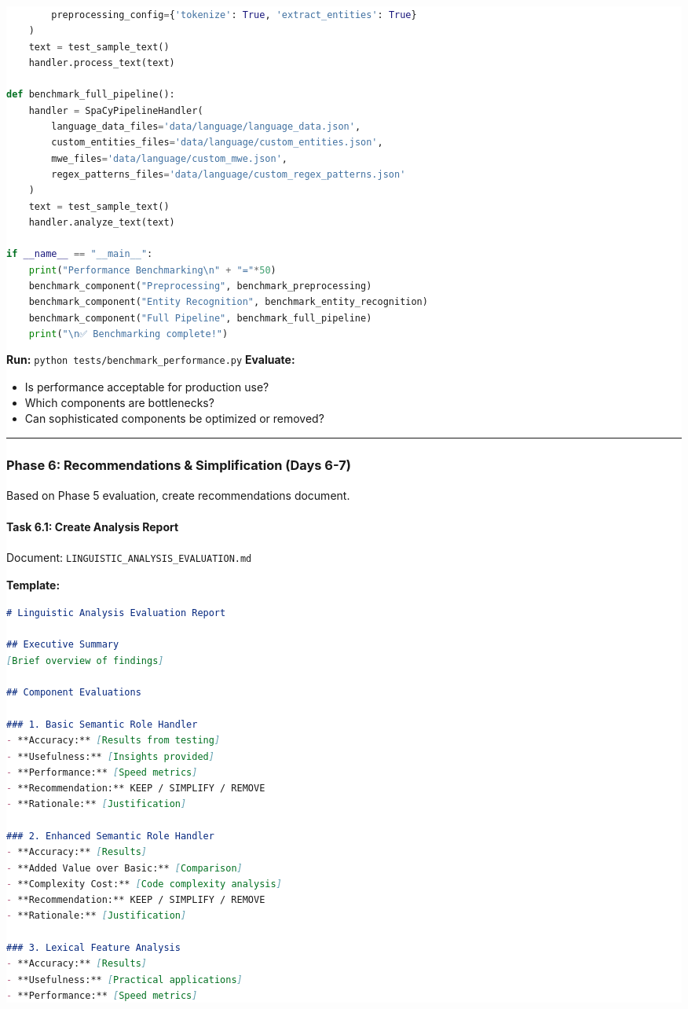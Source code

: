 ```python
        preprocessing_config={'tokenize': True, 'extract_entities': True}
    )
    text = test_sample_text()
    handler.process_text(text)

def benchmark_full_pipeline():
    handler = SpaCyPipelineHandler(
        language_data_files='data/language/language_data.json',
        custom_entities_files='data/language/custom_entities.json',
        mwe_files='data/language/custom_mwe.json',
        regex_patterns_files='data/language/custom_regex_patterns.json'
    )
    text = test_sample_text()
    handler.analyze_text(text)

if __name__ == "__main__":
    print("Performance Benchmarking\n" + "="*50)
    benchmark_component("Preprocessing", benchmark_preprocessing)
    benchmark_component("Entity Recognition", benchmark_entity_recognition)
    benchmark_component("Full Pipeline", benchmark_full_pipeline)
    print("\n✅ Benchmarking complete!")
```

**Run:** `python tests/benchmark_performance.py`
**Evaluate:**
- Is performance acceptable for production use?
- Which components are bottlenecks?
- Can sophisticated components be optimized or removed?

---

### Phase 6: Recommendations & Simplification (Days 6-7)

Based on Phase 5 evaluation, create recommendations document.

#### Task 6.1: Create Analysis Report
Document: `LINGUISTIC_ANALYSIS_EVALUATION.md`

**Template:**
```markdown
# Linguistic Analysis Evaluation Report

## Executive Summary
[Brief overview of findings]

## Component Evaluations

### 1. Basic Semantic Role Handler
- **Accuracy:** [Results from testing]
- **Usefulness:** [Insights provided]
- **Performance:** [Speed metrics]
- **Recommendation:** KEEP / SIMPLIFY / REMOVE
- **Rationale:** [Justification]

### 2. Enhanced Semantic Role Handler
- **Accuracy:** [Results]
- **Added Value over Basic:** [Comparison]
- **Complexity Cost:** [Code complexity analysis]
- **Recommendation:** KEEP / SIMPLIFY / REMOVE
- **Rationale:** [Justification]

### 3. Lexical Feature Analysis
- **Accuracy:** [Results]
- **Usefulness:** [Practical applications]
- **Performance:** [Speed metrics]
```
